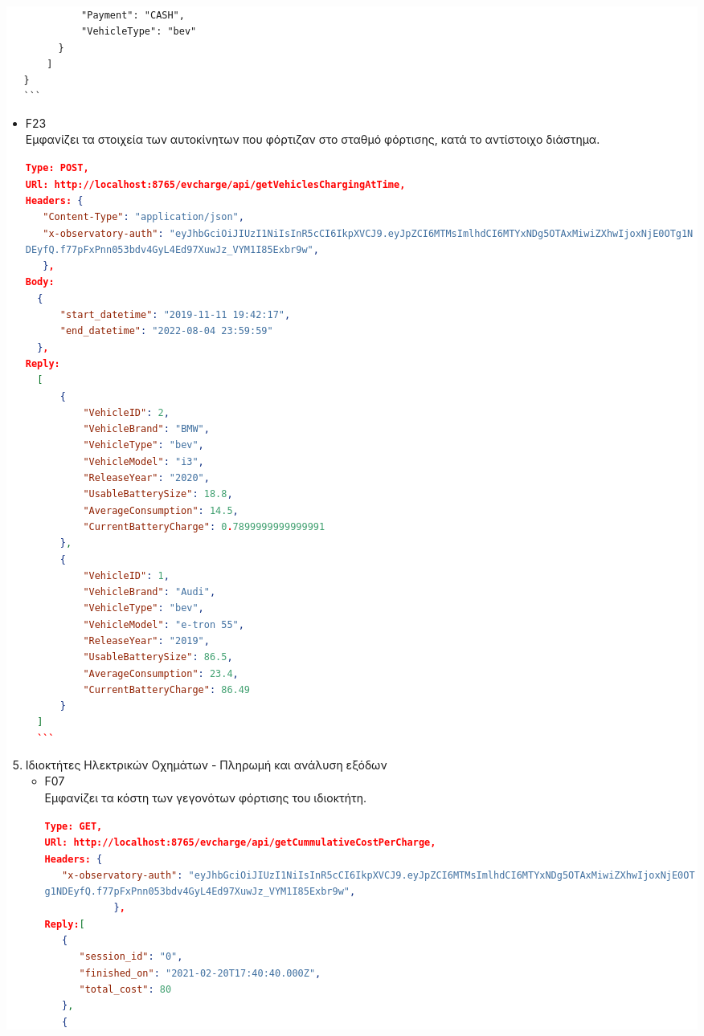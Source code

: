                  "Payment": "CASH",
                 "VehicleType": "bev"
             }
           ]
       }
       ```
   - F23 <br/>
     Εμφανίζει τα στοιχεία των αυτοκίνητων που φόρτιζαν στο σταθμό φόρτισης, κατά το αντίστοιχο διάστημα.
       ```json
       Type: POST,
       URl: http://localhost:8765/evcharge/api/getVehiclesChargingAtTime,
       Headers: {
          "Content-Type": "application/json",
          "x-observatory-auth": "eyJhbGciOiJIUzI1NiIsInR5cCI6IkpXVCJ9.eyJpZCI6MTMsImlhdCI6MTYxNDg5OTAxMiwiZXhwIjoxNjE0OTg1NDEyfQ.f77pFxPnn053bdv4GyL4Ed97XuwJz_VYM1I85Exbr9w",
          },
       Body:
         {
             "start_datetime": "2019-11-11 19:42:17",
             "end_datetime": "2022-08-04 23:59:59"
         },
       Reply:
         [
             {
                 "VehicleID": 2,
                 "VehicleBrand": "BMW",
                 "VehicleType": "bev",
                 "VehicleModel": "i3",
                 "ReleaseYear": "2020",
                 "UsableBatterySize": 18.8,
                 "AverageConsumption": 14.5,
                 "CurrentBatteryCharge": 0.7899999999999991
             },
             {
                 "VehicleID": 1,
                 "VehicleBrand": "Audi",
                 "VehicleType": "bev",
                 "VehicleModel": "e-tron 55",
                 "ReleaseYear": "2019",
                 "UsableBatterySize": 86.5,
                 "AverageConsumption": 23.4,
                 "CurrentBatteryCharge": 86.49
             }
         ]
         ```

5. Ιδιοκτήτες Ηλεκτρικών Οχημάτων - Πληρωμή και ανάλυση εξόδων
   - F07 <br/>
     Εμφανίζει τα κόστη των γεγονότων φόρτισης του ιδιοκτήτη.
      ```json
      Type: GET,
      URl: http://localhost:8765/evcharge/api/getCummulativeCostPerCharge,
      Headers: {
         "x-observatory-auth": "eyJhbGciOiJIUzI1NiIsInR5cCI6IkpXVCJ9.eyJpZCI6MTMsImlhdCI6MTYxNDg5OTAxMiwiZXhwIjoxNjE0OTg1NDEyfQ.f77pFxPnn053bdv4GyL4Ed97XuwJz_VYM1I85Exbr9w",
                  },
      Reply:[
         {
            "session_id": "0",
            "finished_on": "2021-02-20T17:40:40.000Z",
            "total_cost": 80
         },
         {